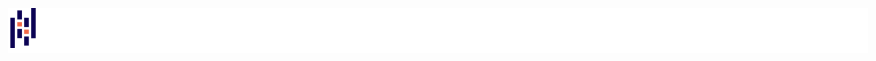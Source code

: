   <img src="https://github.com/IamRam3/IamRam3/blob/main/logos/pandas.webp" height="40" alt="pandas logo"/>